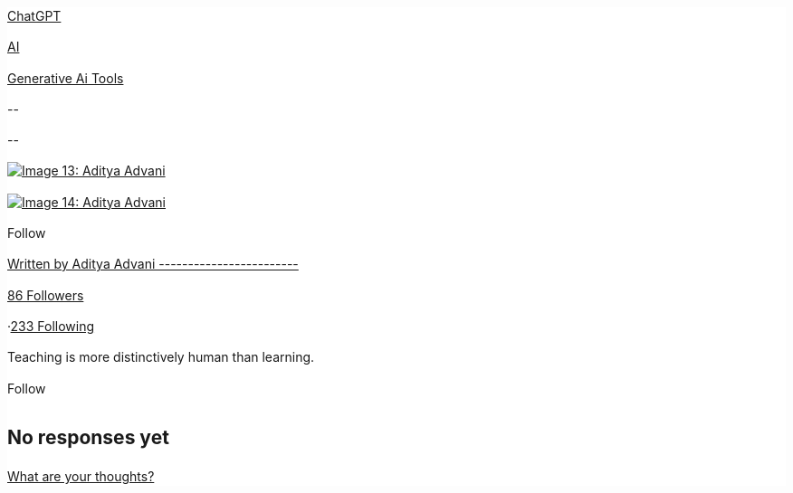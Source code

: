 [ChatGPT](https://medium.com/tag/chatgpt?source=post_page-----bd3a7c2b09dd--------------------------------)

[AI](https://medium.com/tag/ai?source=post_page-----bd3a7c2b09dd--------------------------------)

[Generative Ai Tools](https://medium.com/tag/generative-ai-tools?source=post_page-----bd3a7c2b09dd--------------------------------)

[](https://medium.com/m/signin?actionUrl=https%3A%2F%2Fmedium.com%2F_%2Fvote%2Fp%2Fbd3a7c2b09dd&operation=register&redirect=https%3A%2F%2Faditya-advani.medium.com%2Fai-chat-bot-plugins-for-sales-and-support-generally-suck-bd3a7c2b09dd&user=Aditya+Advani&userId=c038b398fec8&source=---footer_actions--bd3a7c2b09dd---------------------clap_footer-----------)

\--

[](https://medium.com/m/signin?actionUrl=https%3A%2F%2Fmedium.com%2F_%2Fvote%2Fp%2Fbd3a7c2b09dd&operation=register&redirect=https%3A%2F%2Faditya-advani.medium.com%2Fai-chat-bot-plugins-for-sales-and-support-generally-suck-bd3a7c2b09dd&user=Aditya+Advani&userId=c038b398fec8&source=---footer_actions--bd3a7c2b09dd---------------------clap_footer-----------)

\--

[](https://medium.com/m/signin?actionUrl=https%3A%2F%2Fmedium.com%2F_%2Fbookmark%2Fp%2Fbd3a7c2b09dd&operation=register&redirect=https%3A%2F%2Faditya-advani.medium.com%2Fai-chat-bot-plugins-for-sales-and-support-generally-suck-bd3a7c2b09dd&source=---footer_actions--bd3a7c2b09dd---------------------bookmark_footer-----------)

[![Image 13: Aditya Advani](https://miro.medium.com/v2/resize:fill:96:96/1*5rDAq_A200sooS0Kke7TLw.jpeg)](https://aditya-advani.medium.com/?source=post_page---post_author_info--bd3a7c2b09dd--------------------------------)

[![Image 14: Aditya Advani](https://miro.medium.com/v2/resize:fill:128:128/1*5rDAq_A200sooS0Kke7TLw.jpeg)](https://aditya-advani.medium.com/?source=post_page---post_author_info--bd3a7c2b09dd--------------------------------)

Follow

[Written by Aditya Advani ------------------------](https://aditya-advani.medium.com/?source=post_page---post_author_info--bd3a7c2b09dd--------------------------------)

[86 Followers](https://aditya-advani.medium.com/followers?source=post_page---post_author_info--bd3a7c2b09dd--------------------------------)

·[233 Following](https://aditya-advani.medium.com/following?source=post_page---post_author_info--bd3a7c2b09dd--------------------------------)

Teaching is more distinctively human than learning.

Follow

No responses yet
----------------

[](https://policy.medium.com/medium-rules-30e5502c4eb4?source=post_page---post_responses--bd3a7c2b09dd--------------------------------)

[What are your thoughts?](https://medium.com/m/signin?operation=register&redirect=https%3A%2F%2Faditya-advani.medium.com%2Fai-chat-bot-plugins-for-sales-and-support-generally-suck-bd3a7c2b09dd&source=---post_responses--bd3a7c2b09dd---------------------respond_sidebar-----------)
